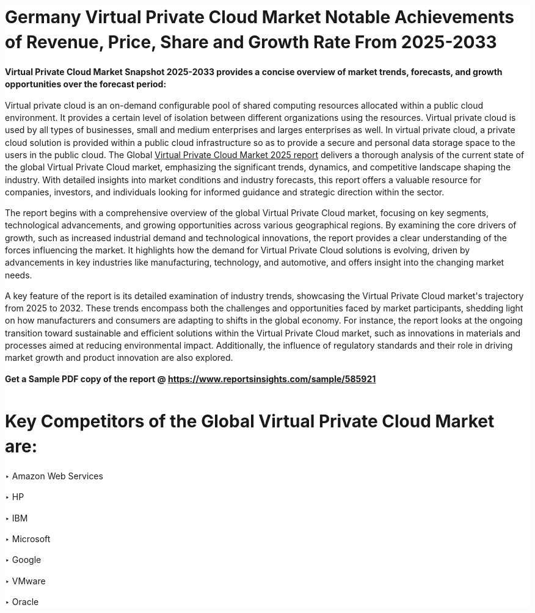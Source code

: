 # Germany Virtual Private Cloud Market Notable Achievements of Revenue, Price, Share and Growth Rate From 2025-2033

<strong>Virtual Private Cloud Market Snapshot 2025-2033 provides a concise overview of market trends, forecasts, and growth opportunities over the forecast period:</strong>

Virtual private cloud is an on-demand configurable pool of shared computing resources allocated within a public cloud environment. It provides a certain level of isolation between different organizations using the resources. Virtual private cloud is used by all types of businesses, small and medium enterprises and larges enterprises as well. In virtual private cloud, a private cloud solution is provided within a public cloud infrastructure so as to provide a secure and personal data storage space to the users in the public cloud. The Global <a href=https://www.reportsinsights.com/sample/585921>Virtual Private Cloud Market 2025 report</a> delivers a thorough analysis of the current state of the global Virtual Private Cloud market, emphasizing the significant trends, dynamics, and competitive landscape shaping the industry. With detailed insights into market conditions and industry forecasts, this report offers a valuable resource for companies, investors, and individuals looking for informed guidance and strategic direction within the sector.

The report begins with a comprehensive overview of the global Virtual Private Cloud market, focusing on key segments, technological advancements, and growing opportunities across various geographical regions. By examining the core drivers of growth, such as increased industrial demand and technological innovations, the report provides a clear understanding of the forces influencing the market. It highlights how the demand for Virtual Private Cloud solutions is evolving, driven by advancements in key industries like manufacturing, technology, and automotive, and offers insight into the changing market needs.

A key feature of the report is its detailed examination of industry trends, showcasing the Virtual Private Cloud market's trajectory from 2025 to 2032. These trends encompass both the challenges and opportunities faced by market participants, shedding light on how manufacturers and consumers are adapting to shifts in the global economy. For instance, the report looks at the ongoing transition toward sustainable and efficient solutions within the Virtual Private Cloud market, such as innovations in materials and processes aimed at reducing environmental impact. Additionally, the influence of regulatory standards and their role in driving market growth and product innovation are also explored.

<strong>Get a Sample PDF copy of the report @ <a href=https://www.reportsinsights.com/sample/585921>https://www.reportsinsights.com/sample/585921</a></strong>

# <strong>Key Competitors of the Global Virtual Private Cloud Market are:</strong>

‣ Amazon Web Services

‣ HP

‣ IBM

‣ Microsoft

‣ Google

‣ VMware

‣ Oracle
